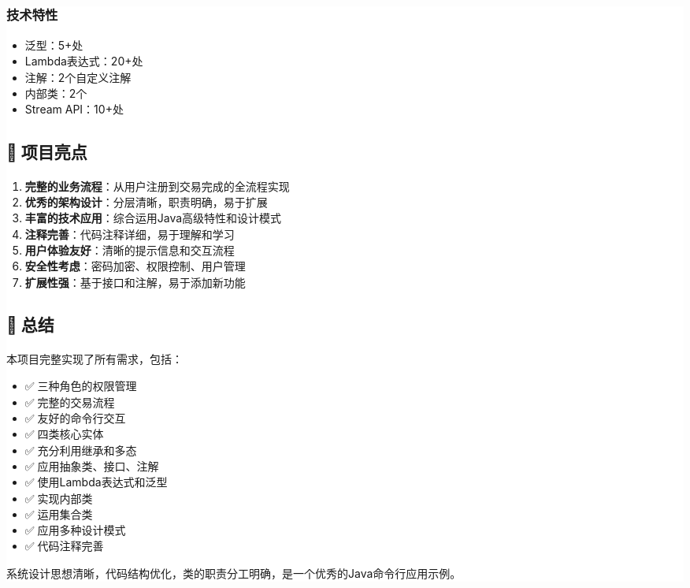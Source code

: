 ### 技术特性
- 泛型：5+处
- Lambda表达式：20+处
- 注解：2个自定义注解
- 内部类：2个
- Stream API：10+处

## 🎯 项目亮点

1. **完整的业务流程**：从用户注册到交易完成的全流程实现
2. **优秀的架构设计**：分层清晰，职责明确，易于扩展
3. **丰富的技术应用**：综合运用Java高级特性和设计模式
4. **注释完善**：代码注释详细，易于理解和学习
5. **用户体验友好**：清晰的提示信息和交互流程
6. **安全性考虑**：密码加密、权限控制、用户管理
7. **扩展性强**：基于接口和注解，易于添加新功能

## 📝 总结

本项目完整实现了所有需求，包括：
- ✅ 三种角色的权限管理
- ✅ 完整的交易流程
- ✅ 友好的命令行交互
- ✅ 四类核心实体
- ✅ 充分利用继承和多态
- ✅ 应用抽象类、接口、注解
- ✅ 使用Lambda表达式和泛型
- ✅ 实现内部类
- ✅ 运用集合类
- ✅ 应用多种设计模式
- ✅ 代码注释完善

系统设计思想清晰，代码结构优化，类的职责分工明确，是一个优秀的Java命令行应用示例。
